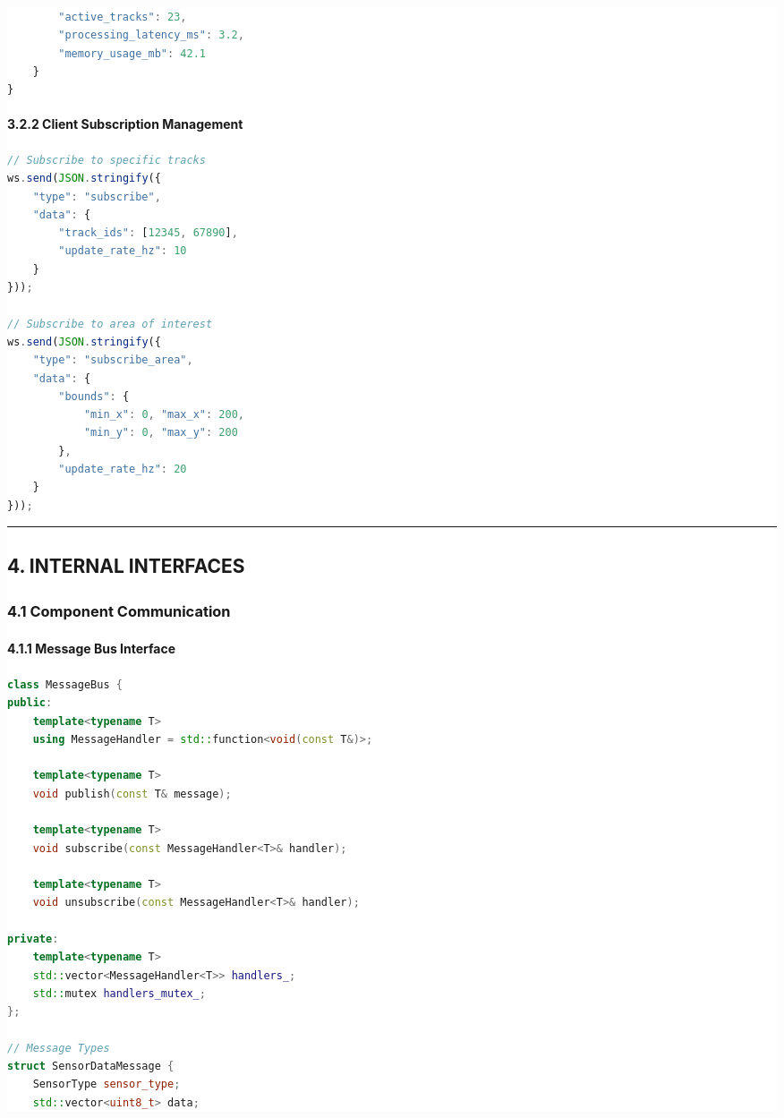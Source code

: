 ```javascript
        "active_tracks": 23,
        "processing_latency_ms": 3.2,
        "memory_usage_mb": 42.1
    }
}
```

#### 3.2.2 Client Subscription Management
```javascript
// Subscribe to specific tracks
ws.send(JSON.stringify({
    "type": "subscribe",
    "data": {
        "track_ids": [12345, 67890],
        "update_rate_hz": 10
    }
}));

// Subscribe to area of interest
ws.send(JSON.stringify({
    "type": "subscribe_area",
    "data": {
        "bounds": {
            "min_x": 0, "max_x": 200,
            "min_y": 0, "max_y": 200
        },
        "update_rate_hz": 20
    }
}));
```

---

## 4. INTERNAL INTERFACES

### 4.1 Component Communication

#### 4.1.1 Message Bus Interface
```cpp
class MessageBus {
public:
    template<typename T>
    using MessageHandler = std::function<void(const T&)>;
    
    template<typename T>
    void publish(const T& message);
    
    template<typename T>
    void subscribe(const MessageHandler<T>& handler);
    
    template<typename T>
    void unsubscribe(const MessageHandler<T>& handler);
    
private:
    template<typename T>
    std::vector<MessageHandler<T>> handlers_;
    std::mutex handlers_mutex_;
};

// Message Types
struct SensorDataMessage {
    SensorType sensor_type;
    std::vector<uint8_t> data;
```